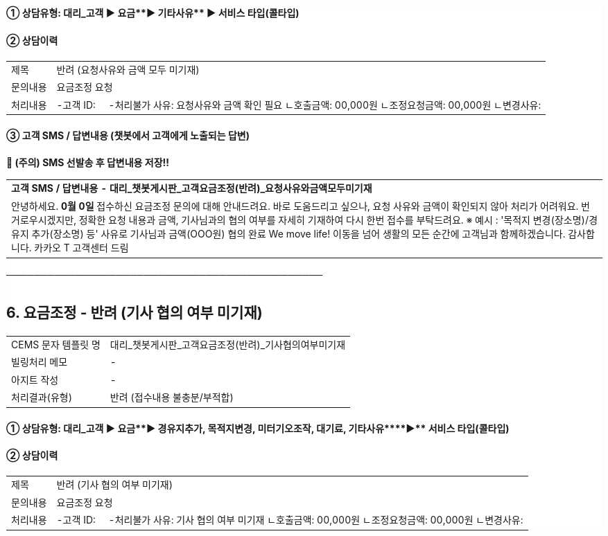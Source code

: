 #### 

#### **①** **상담유형: 대리\_고객 ▶ 요금****▶ 기타사유** **▶ 서비스 타입(콜타입)**

#### **②** **상담이력**

|  |  |
| --- | --- |
| 제목 | 반려 (요청사유와 금액 모두 미기재) |
| 문의내용 | 요금조정 요청 |
| 처리내용 | -고객 ID:     -처리불가 사유: 요청사유와 금액 확인 필요 ㄴ호출금액: 00,000원 ㄴ조정요청금액: 00,000원 ㄴ변경사유: |

#### **③ 고객 SMS / 답변내용 (챗봇에서 고객에게 노출되는 답변)**

****🚨 (주의) SMS 선발송 후 답변내용 저장!!****

|  |
| --- |
| **고객 SMS / 답변내용 - 대리\_챗봇게시판\_고객요금조정(반려)\_요청사유와금액모두미기재** |
| 안녕하세요.  **0월 0일** 접수하신 요금조정 문의에 대해 안내드려요.  바로 도움드리고 싶으나, 요청 사유와 금액이 확인되지 않아 처리가 어려워요.  번거로우시겠지만, 정확한 요청 내용과 금액, 기사님과의 협의 여부를 자세히 기재하여 다시 한번 접수를 부탁드려요.  ※ 예시 : '목적지 변경(장소명)/경유지 추가(장소명) 등' 사유로 기사님과 금액(OOO원) 협의 완료  We move life! 이동을 넘어 생활의 모든 순간에 고객님과 함께하겠습니다. 감사합니다.  카카오 T 고객센터 드림 |

**──────────────────────────────────────────────**

**6.** **요금조정 - 반려 (기사 협의 여부 미기재)**
-----------------------------------

|  |  |
| --- | --- |
| CEMS 문자 템플릿 명 | 대리\_챗봇게시판\_고객요금조정(반려)\_기사협의여부미기재 |
| 빌링처리 메모 | - |
| 아지트 작성 | - |
| 처리결과(유형) | 반려 (접수내용 불충분/부적합) |

#### 

#### **①** **상담유형: 대리\_고객 ▶ 요금****▶ 경유지추가, 목적지변경, 미터기오조작, 대기료, 기타사유****▶** **서비스 타입(콜타입)**

#### **②** **상담이력**

|  |  |
| --- | --- |
| 제목 | 반려 (기사 협의 여부 미기재) |
| 문의내용 | 요금조정 요청 |
| 처리내용 | -고객 ID:     -처리불가 사유: 기사 협의 여부 미기재 ㄴ호출금액: 00,000원 ㄴ조정요청금액: 00,000원 ㄴ변경사유: |
